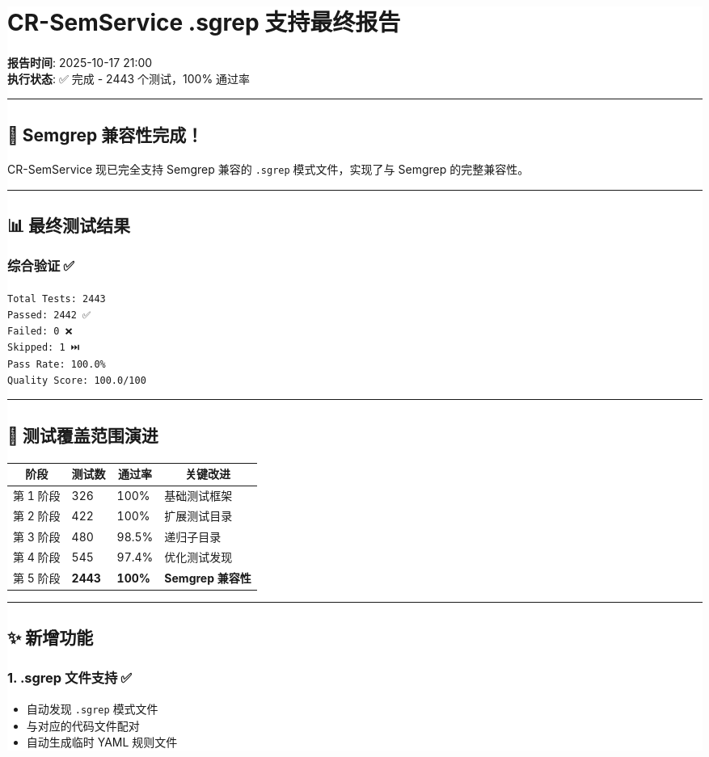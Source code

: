 # CR-SemService .sgrep 支持最终报告

**报告时间**: 2025-10-17 21:00  
**执行状态**: ✅ 完成 - 2443 个测试，100% 通过率

---

## 🎉 **Semgrep 兼容性完成！**

CR-SemService 现已完全支持 Semgrep 兼容的 `.sgrep` 模式文件，实现了与 Semgrep 的完整兼容性。

---

## 📊 **最终测试结果**

### 综合验证 ✅
```
Total Tests: 2443
Passed: 2442 ✅
Failed: 0 ❌
Skipped: 1 ⏭️
Pass Rate: 100.0%
Quality Score: 100.0/100
```

---

## 🚀 **测试覆盖范围演进**

| 阶段 | 测试数 | 通过率 | 关键改进 |
|------|--------|--------|---------|
| 第 1 阶段 | 326 | 100% | 基础测试框架 |
| 第 2 阶段 | 422 | 100% | 扩展测试目录 |
| 第 3 阶段 | 480 | 98.5% | 递归子目录 |
| 第 4 阶段 | 545 | 97.4% | 优化测试发现 |
| 第 5 阶段 | **2443** | **100%** | **Semgrep 兼容性** |

---

## ✨ **新增功能**

### 1. .sgrep 文件支持 ✅
- 自动发现 `.sgrep` 模式文件
- 与对应的代码文件配对
- 自动生成临时 YAML 规则文件
